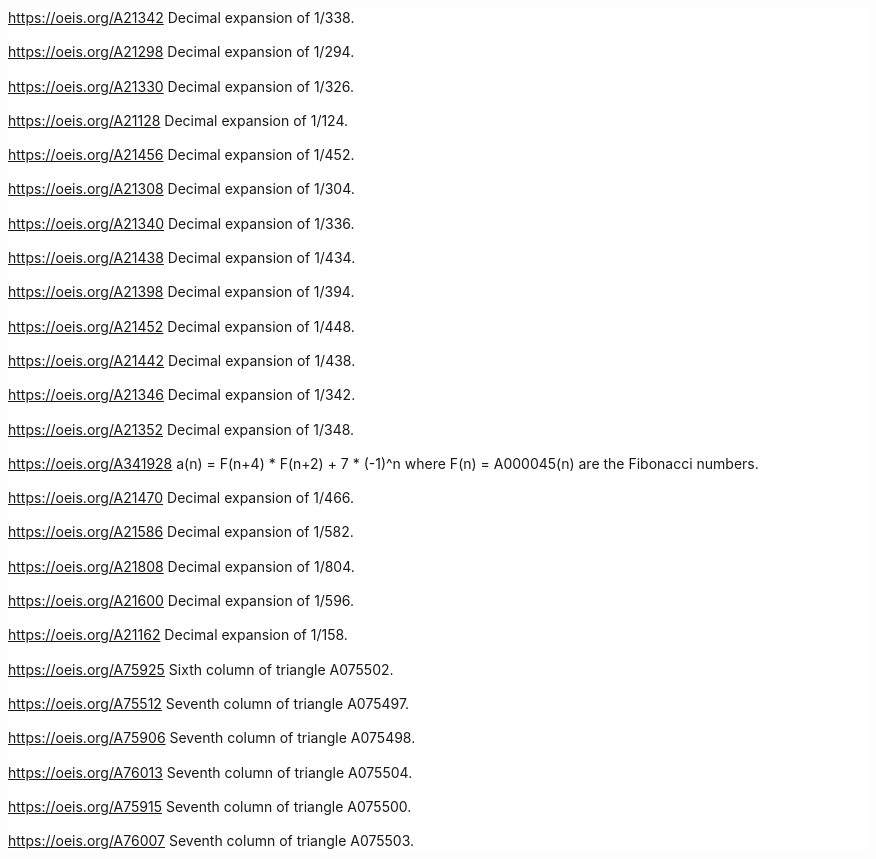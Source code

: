 https://oeis.org/A21342 Decimal expansion of 1/338.

https://oeis.org/A21298 Decimal expansion of 1/294.

https://oeis.org/A21330 Decimal expansion of 1/326.

https://oeis.org/A21128 Decimal expansion of 1/124.

https://oeis.org/A21456 Decimal expansion of 1/452.

https://oeis.org/A21308 Decimal expansion of 1/304.

https://oeis.org/A21340 Decimal expansion of 1/336.

https://oeis.org/A21438 Decimal expansion of 1/434.

https://oeis.org/A21398 Decimal expansion of 1/394.

https://oeis.org/A21452 Decimal expansion of 1/448.

https://oeis.org/A21442 Decimal expansion of 1/438.

https://oeis.org/A21346 Decimal expansion of 1/342.

https://oeis.org/A21352 Decimal expansion of 1/348.

https://oeis.org/A341928 a(n) = F(n+4) \* F(n+2) + 7 \* (-1)^n where F(n) = A000045(n) are the Fibonacci numbers.

https://oeis.org/A21470 Decimal expansion of 1/466.

https://oeis.org/A21586 Decimal expansion of 1/582.

https://oeis.org/A21808 Decimal expansion of 1/804.

https://oeis.org/A21600 Decimal expansion of 1/596.

https://oeis.org/A21162 Decimal expansion of 1/158.

https://oeis.org/A75925 Sixth column of triangle A075502.

https://oeis.org/A75512 Seventh column of triangle A075497.

https://oeis.org/A75906 Seventh column of triangle A075498.

https://oeis.org/A76013 Seventh column of triangle A075504.

https://oeis.org/A75915 Seventh column of triangle A075500.

https://oeis.org/A76007 Seventh column of triangle A075503.

